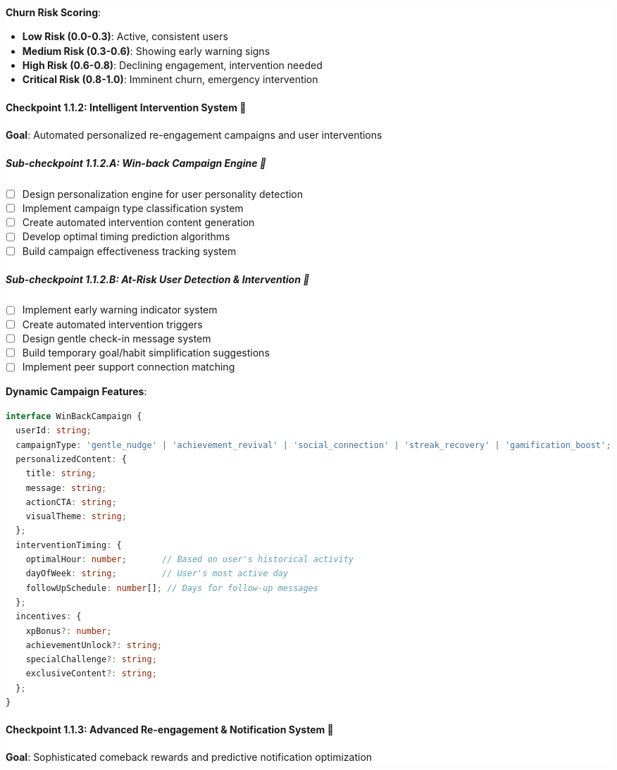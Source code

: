 **Churn Risk Scoring**:
- **Low Risk (0.0-0.3)**: Active, consistent users
- **Medium Risk (0.3-0.6)**: Showing early warning signs
- **High Risk (0.6-0.8)**: Declining engagement, intervention needed
- **Critical Risk (0.8-1.0)**: Imminent churn, emergency intervention

#### Checkpoint 1.1.2: Intelligent Intervention System 🎯
**Goal**: Automated personalized re-engagement campaigns and user interventions

##### Sub-checkpoint 1.1.2.A: Win-back Campaign Engine 📧
- [ ] Design personalization engine for user personality detection
- [ ] Implement campaign type classification system
- [ ] Create automated intervention content generation
- [ ] Develop optimal timing prediction algorithms
- [ ] Build campaign effectiveness tracking system

##### Sub-checkpoint 1.1.2.B: At-Risk User Detection & Intervention 🚨
- [ ] Implement early warning indicator system
- [ ] Create automated intervention triggers
- [ ] Design gentle check-in message system
- [ ] Build temporary goal/habit simplification suggestions
- [ ] Implement peer support connection matching

**Dynamic Campaign Features**:
```typescript
interface WinBackCampaign {
  userId: string;
  campaignType: 'gentle_nudge' | 'achievement_revival' | 'social_connection' | 'streak_recovery' | 'gamification_boost';
  personalizedContent: {
    title: string;
    message: string;
    actionCTA: string;
    visualTheme: string;
  };
  interventionTiming: {
    optimalHour: number;       // Based on user's historical activity
    dayOfWeek: string;         // User's most active day
    followUpSchedule: number[]; // Days for follow-up messages
  };
  incentives: {
    xpBonus?: number;
    achievementUnlock?: string;
    specialChallenge?: string;
    exclusiveContent?: string;
  };
}
```

#### Checkpoint 1.1.3: Advanced Re-engagement & Notification System 🎁
**Goal**: Sophisticated comeback rewards and predictive notification optimization
